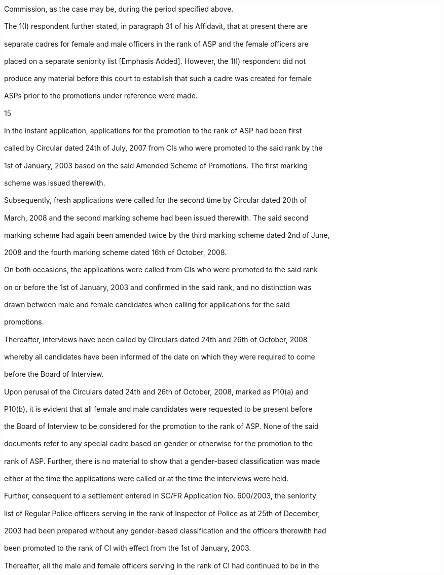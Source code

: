 Commission, as the case may be, during the period specified above.

The 1(I) respondent further stated, in paragraph 31 of his Affidavit, that at present there are

separate cadres for female and male officers in the rank of ASP and the female officers are

placed on a separate seniority list [Emphasis Added]. However, the 1(I) respondent did not

produce any material before this court to establish that such a cadre was created for female

ASPs prior to the promotions under reference were made.

15

In the instant application, applications for the promotion to the rank of ASP had been first

called by Circular dated 24th of July, 2007 from CIs who were promoted to the said rank by the

1st of January, 2003 based on the said Amended Scheme of Promotions. The first marking

scheme was issued therewith.

Subsequently, fresh applications were called for the second time by Circular dated 20th of

March, 2008 and the second marking scheme had been issued therewith. The said second

marking scheme had again been amended twice by the third marking scheme dated 2nd of June,

2008 and the fourth marking scheme dated 16th of October, 2008.

On both occasions, the applications were called from CIs who were promoted to the said rank

on or before the 1st of January, 2003 and confirmed in the said rank, and no distinction was

drawn between male and female candidates when calling for applications for the said

promotions.

Thereafter, interviews have been called by Circulars dated 24th and 26th of October, 2008

whereby all candidates have been informed of the date on which they were required to come

before the Board of Interview.

Upon perusal of the Circulars dated 24th and 26th of October, 2008, marked as P10(a) and

P10(b), it is evident that all female and male candidates were requested to be present before

the Board of Interview to be considered for the promotion to the rank of ASP. None of the said

documents refer to any special cadre based on gender or otherwise for the promotion to the

rank of ASP. Further, there is no material to show that a gender-based classification was made

either at the time the applications were called or at the time the interviews were held.

Further, consequent to a settlement entered in SC/FR Application No. 600/2003, the seniority

list of Regular Police officers serving in the rank of Inspector of Police as at 25th of December,

2003 had been prepared without any gender-based classification and the officers therewith had

been promoted to the rank of CI with effect from the 1st of January, 2003.

Thereafter, all the male and female officers serving in the rank of CI had continued to be in the
